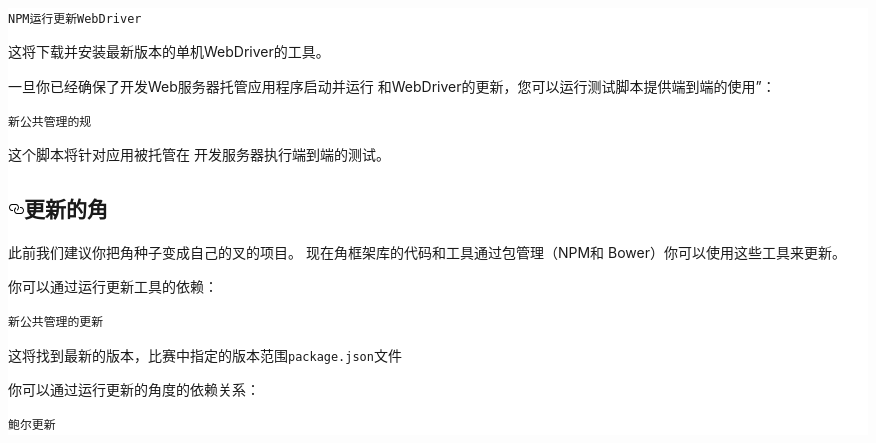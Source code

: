 <pre><code><trans data-src="npm run update-webdriver
" data-dst="NPM运行更新WebDriver">NPM运行更新WebDriver</trans></code></pre>

<p><trans data-src="This will download and install the latest version of the stand-alone WebDriver tool." data-dst="这将下载并安装最新版本的单机WebDriver的工具。">这将下载并安装最新版本的单机WebDriver的工具。</trans></p>

<p><trans data-src="Once you have ensured that the development web server hosting our application is up and running
and WebDriver is updated, you can run the end-to-end tests using the supplied npm script:" data-dst="一旦你已经确保了开发Web服务器托管应用程序启动并运行
和WebDriver的更新，您可以运行测试脚本提供端到端的使用”：">一旦你已经确保了开发Web服务器托管应用程序启动并运行
和WebDriver的更新，您可以运行测试脚本提供端到端的使用”：</trans></p>

<pre><code><trans data-src="npm run protractor
" data-dst="新公共管理的规">新公共管理的规</trans></code></pre>

<p><trans data-src="This script will execute the end-to-end tests against the application being hosted on the
development server." data-dst="这个脚本将针对应用被托管在
开发服务器执行端到端的测试。">这个脚本将针对应用被托管在
开发服务器执行端到端的测试。</trans></p>

<h2><a id="user-content-updating-angular" class="anchor" href="#updating-angular" aria-hidden="true"><svg aria-hidden="true" class="octicon octicon-link" height="16" role="img" version="1.1" viewBox="0 0 16 16" width="16"><path d="M4 9h1v1h-1c-1.5 0-3-1.69-3-3.5s1.55-3.5 3-3.5h4c1.45 0 3 1.69 3 3.5 0 1.41-0.91 2.72-2 3.25v-1.16c0.58-0.45 1-1.27 1-2.09 0-1.28-1.02-2.5-2-2.5H4c-0.98 0-2 1.22-2 2.5s1 2.5 2 2.5z m9-3h-1v1h1c1 0 2 1.22 2 2.5s-1.02 2.5-2 2.5H9c-0.98 0-2-1.22-2-2.5 0-0.83 0.42-1.64 1-2.09v-1.16c-1.09 0.53-2 1.84-2 3.25 0 1.81 1.55 3.5 3 3.5h4c1.45 0 3-1.69 3-3.5s-1.5-3.5-3-3.5z"></path></svg></a><trans data-src="Updating Angular" data-dst="更新的角">更新的角</trans></h2>

<p><trans data-src="Previously we recommended that you merge in changes to angular-seed into your own fork of the project.
Now that the angular framework library code and tools are acquired through package managers (npm and
bower) you can use these tools instead to update the dependencies." data-dst="此前我们建议你把角种子变成自己的叉的项目。
现在角框架库的代码和工具通过包管理（NPM和
 Bower）你可以使用这些工具来更新。">此前我们建议你把角种子变成自己的叉的项目。
现在角框架库的代码和工具通过包管理（NPM和
 Bower）你可以使用这些工具来更新。</trans></p>

<p><trans data-src="You can update the tool dependencies by running:" data-dst="你可以通过运行更新工具的依赖：">你可以通过运行更新工具的依赖：</trans></p>

<pre><code><trans data-src="npm update
" data-dst="新公共管理的更新">新公共管理的更新</trans></code></pre>

<p><trans data-src="This will find the latest versions that match the version ranges specified in the " data-dst="这将找到最新的版本，比赛中指定的版本范围">这将找到最新的版本，比赛中指定的版本范围</trans><code><trans data-src="package.json" data-dst="package.json"><trans data-src="package.json" data-dst="package.json">package.json</trans></trans></code><trans data-src=" file." data-dst="文件">文件</trans></p>

<p><trans data-src="You can update the Angular dependencies by running:" data-dst="你可以通过运行更新的角度的依赖关系：">你可以通过运行更新的角度的依赖关系：</trans></p>

<pre><code><trans data-src="bower update
" data-dst="鲍尔更新">鲍尔更新</trans></code></pre>
